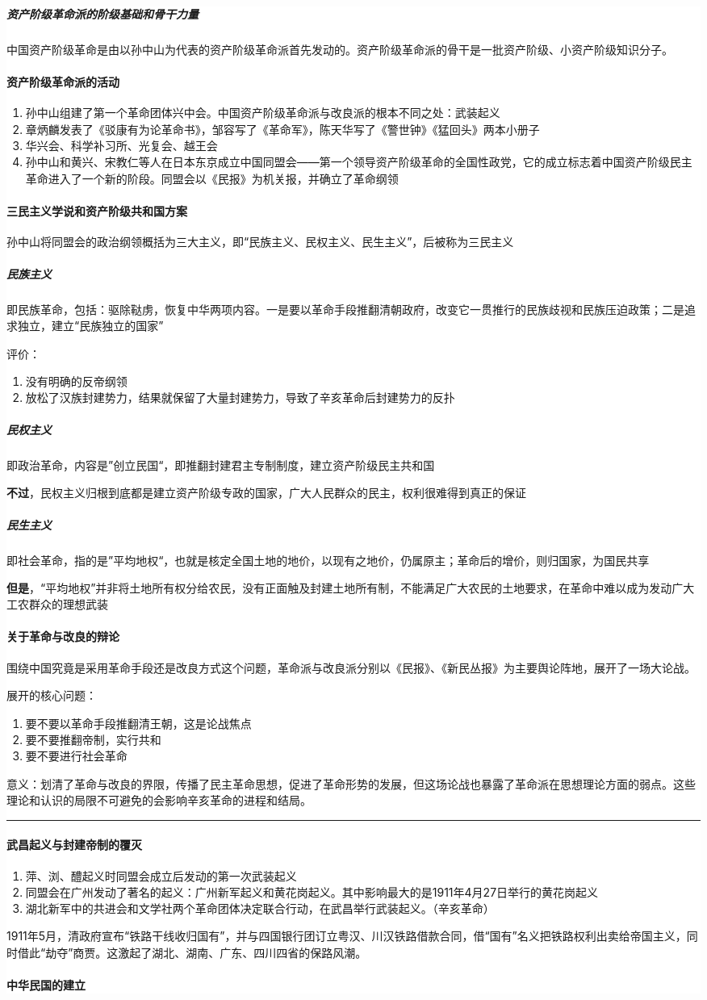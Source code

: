 #####  资产阶级革命派的阶级基础和骨干力量

中国资产阶级革命是由以孙中山为代表的资产阶级革命派首先发动的。资产阶级革命派的骨干是一批资产阶级、小资产阶级知识分子。

#### 资产阶级革命派的活动

1.  孙中山组建了第一个革命团体兴中会。中国资产阶级革命派与改良派的根本不同之处：武装起义
2.  章炳麟发表了《驳康有为论革命书》，邹容写了《革命军》，陈天华写了《警世钟》《猛回头》两本小册子
3.  华兴会、科学补习所、光复会、越王会
4.  孙中山和黄兴、宋教仁等人在日本东京成立中国同盟会——第一个领导资产阶级革命的全国性政党，它的成立标志着中国资产阶级民主革命进入了一个新的阶段。同盟会以《民报》为机关报，并确立了革命纲领

#### 三民主义学说和资产阶级共和国方案

孙中山将同盟会的政治纲领概括为三大主义，即“民族主义、民权主义、民生主义”，后被称为三民主义

##### 民族主义

即民族革命，包括：驱除鞑虏，恢复中华两项内容。一是要以革命手段推翻清朝政府，改变它一贯推行的民族歧视和民族压迫政策；二是追求独立，建立“民族独立的国家”

评价：

1.  没有明确的反帝纲领
2.  放松了汉族封建势力，结果就保留了大量封建势力，导致了辛亥革命后封建势力的反扑

##### 民权主义

即政治革命，内容是”创立民国“，即推翻封建君主专制制度，建立资产阶级民主共和国

**不过**，民权主义归根到底都是建立资产阶级专政的国家，广大人民群众的民主，权利很难得到真正的保证

##### 民生主义

即社会革命，指的是”平均地权“，也就是核定全国土地的地价，以现有之地价，仍属原主；革命后的增价，则归国家，为国民共享

**但是**，“平均地权”并非将土地所有权分给农民，没有正面触及封建土地所有制，不能满足广大农民的土地要求，在革命中难以成为发动广大工农群众的理想武装

#### 关于革命与改良的辩论

围绕中国究竟是采用革命手段还是改良方式这个问题，革命派与改良派分别以《民报》、《新民丛报》为主要舆论阵地，展开了一场大论战。

展开的核心问题：

1.  要不要以革命手段推翻清王朝，这是论战焦点
2.  要不要推翻帝制，实行共和
3.  要不要进行社会革命

意义：划清了革命与改良的界限，传播了民主革命思想，促进了革命形势的发展，但这场论战也暴露了革命派在思想理论方面的弱点。这些理论和认识的局限不可避免的会影响辛亥革命的进程和结局。

---

#### 武昌起义与封建帝制的覆灭

1.  萍、浏、醴起义时同盟会成立后发动的第一次武装起义
2.  同盟会在广州发动了著名的起义：广州新军起义和黄花岗起义。其中影响最大的是1911年4月27日举行的黄花岗起义
3.  湖北新军中的共进会和文学社两个革命团体决定联合行动，在武昌举行武装起义。（辛亥革命）

1911年5月，清政府宣布“铁路干线收归国有”，并与四国银行团订立粤汉、川汉铁路借款合同，借“国有”名义把铁路权利出卖给帝国主义，同时借此“劫夺”商贾。这激起了湖北、湖南、广东、四川四省的保路风潮。

#### 中华民国的建立
